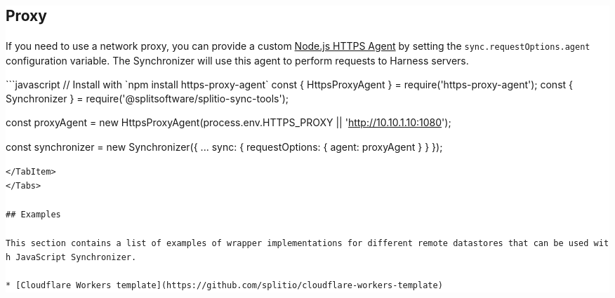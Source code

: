 ## Proxy

If you need to use a network proxy, you can provide a custom [Node.js HTTPS Agent](https://nodejs.org/api/https.html#class-httpsagent) by setting the `sync.requestOptions.agent` configuration variable. The Synchronizer will use this agent to perform requests to Harness servers.

<Tabs>
<TabItem value="Example using the HTTPS Proxy Agent NPM library">
```javascript
// Install with `npm install https-proxy-agent`
const { HttpsProxyAgent } = require('https-proxy-agent');
const { Synchronizer } = require('@splitsoftware/splitio-sync-tools');

const proxyAgent = new HttpsProxyAgent(process.env.HTTPS_PROXY || 'http://10.10.1.10:1080');

const synchronizer = new Synchronizer({
  ...
  sync: { 
    requestOptions: { 
      agent: proxyAgent 
    } 
  }
});
```
</TabItem>
</Tabs>

## Examples

This section contains a list of examples of wrapper implementations for different remote datastores that can be used with JavaScript Synchronizer.

* [Cloudflare Workers template](https://github.com/splitio/cloudflare-workers-template)
